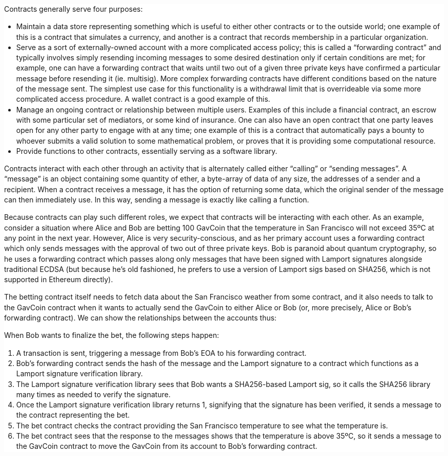 Contracts generally serve four purposes:

* Maintain a data store representing something which is useful to either other contracts or to the outside world; one example of this is a contract that simulates a currency, and another is a contract that records membership in a particular organization.
* Serve as a sort of externally-owned account with a more complicated access policy; this is called a “forwarding contract” and typically involves simply resending incoming messages to some desired destination only if certain conditions are met; for example, one can have a forwarding contract that waits until two out of a given three private keys have confirmed a particular message before resending it \(ie. multisig\). More complex forwarding contracts have different conditions based on the nature of the message sent. The simplest use case for this functionality is a withdrawal limit that is overrideable via some more complicated access procedure. A wallet contract is a good example of this.
* Manage an ongoing contract or relationship between multiple users. Examples of this include a financial contract, an escrow with some particular set of mediators, or some kind of insurance. One can also have an open contract that one party leaves open for any other party to engage with at any time; one example of this is a contract that automatically pays a bounty to whoever submits a valid solution to some mathematical problem, or proves that it is providing some computational resource.
* Provide functions to other contracts, essentially serving as a software library.

Contracts interact with each other through an activity that is alternately called either “calling” or “sending messages”. A “message” is an object containing some quantity of ether, a byte-array of data of any size, the addresses of a sender and a recipient. When a contract receives a message, it has the option of returning some data, which the original sender of the message can then immediately use. In this way, sending a message is exactly like calling a function.

Because contracts can play such different roles, we expect that contracts will be interacting with each other. As an example, consider a situation where Alice and Bob are betting 100 GavCoin that the temperature in San Francisco will not exceed 35ºC at any point in the next year. However, Alice is very security-conscious, and as her primary account uses a forwarding contract which only sends messages with the approval of two out of three private keys. Bob is paranoid about quantum cryptography, so he uses a forwarding contract which passes along only messages that have been signed with Lamport signatures alongside traditional ECDSA \(but because he’s old fashioned, he prefers to use a version of Lamport sigs based on SHA256, which is not supported in Ethereum directly\).

The betting contract itself needs to fetch data about the San Francisco weather from some contract, and it also needs to talk to the GavCoin contract when it wants to actually send the GavCoin to either Alice or Bob \(or, more precisely, Alice or Bob’s forwarding contract\). We can show the relationships between the accounts thus:

When Bob wants to finalize the bet, the following steps happen:

1. A transaction is sent, triggering a message from Bob’s EOA to his forwarding contract.
2. Bob’s forwarding contract sends the hash of the message and the Lamport signature to a contract which functions as a Lamport signature verification library.
3. The Lamport signature verification library sees that Bob wants a SHA256-based Lamport sig, so it calls the SHA256 library many times as needed to verify the signature.
4. Once the Lamport signature verification library returns 1, signifying that the signature has been verified, it sends a message to the contract representing the bet.
5. The bet contract checks the contract providing the San Francisco temperature to see what the temperature is.
6. The bet contract sees that the response to the messages shows that the temperature is above 35ºC, so it sends a message to the GavCoin contract to move the GavCoin from its account to Bob’s forwarding contract.
